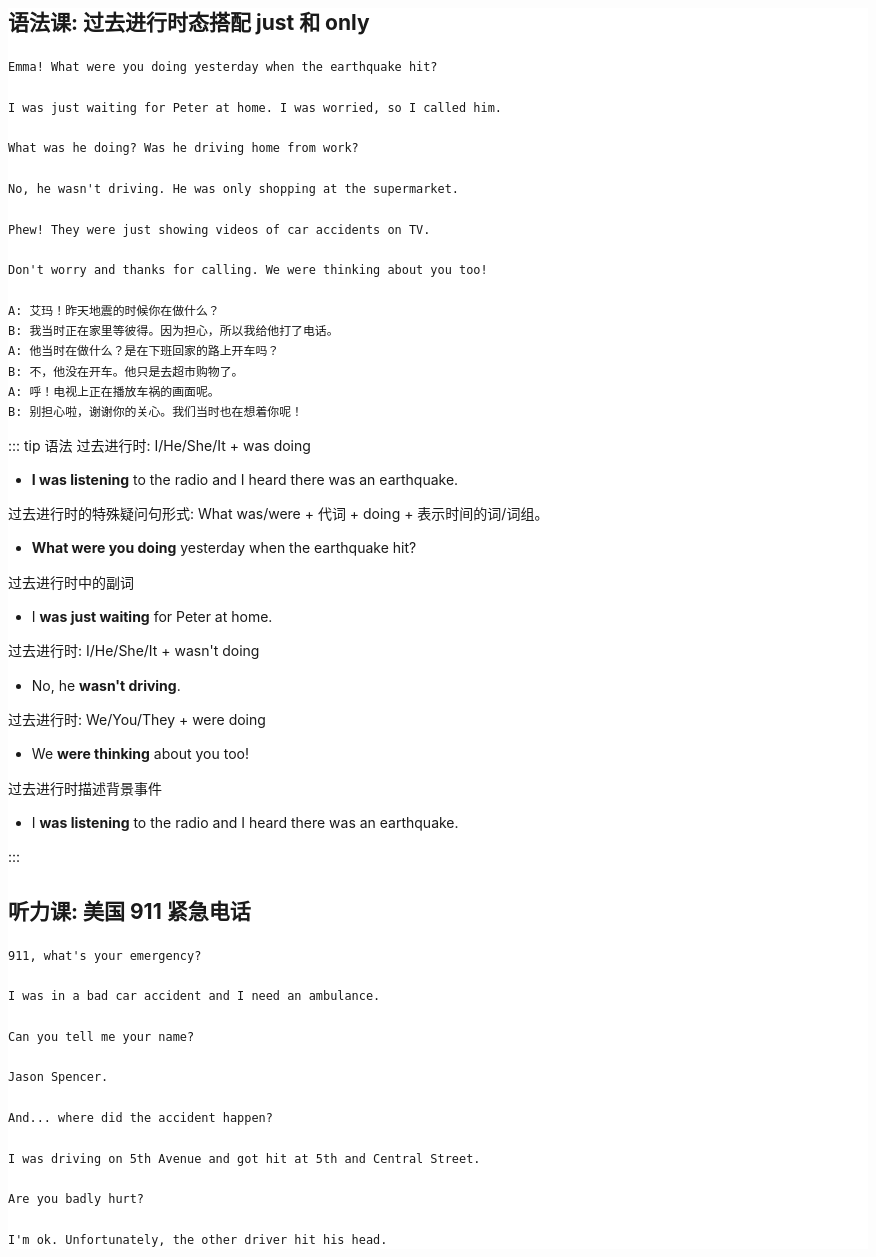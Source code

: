 ## 语法课: 过去进行时态搭配 just 和 only

```txt
Emma! What were you doing yesterday when the earthquake hit?

I was just waiting for Peter at home. I was worried, so I called him.

What was he doing? Was he driving home from work?

No, he wasn't driving. He was only shopping at the supermarket.

Phew! They were just showing videos of car accidents on TV.

Don't worry and thanks for calling. We were thinking about you too!

A: 艾玛！昨天地震的时候你在做什么？
B: 我当时正在家里等彼得。因为担心，所以我给他打了电话。
A: 他当时在做什么？是在下班回家的路上开车吗？
B: 不，他没在开车。他只是去超市购物了。
A: 呼！电视上正在播放车祸的画面呢。
B: 别担心啦，谢谢你的关心。我们当时也在想着你呢！
```

::: tip 语法
过去进行时: I/He/She/It + was doing

- **I was listening** to the radio and I heard there was an earthquake.

过去进行时的特殊疑问句形式: What was/were + 代词 + doing + 表示时间的词/词组。

- **What were you doing** yesterday when the earthquake hit?

过去进行时中的副词

- I **was just waiting** for Peter at home.

过去进行时: I/He/She/It + wasn't doing

- No, he **wasn't driving**.

过去进行时: We/You/They +  were doing

- We **were thinking** about you too!

过去进行时描述背景事件

- I **was listening** to the radio and I heard there was an earthquake.

:::

## 听力课: 美国 911 紧急电话

```txt
911, what's your emergency?

I was in a bad car accident and I need an ambulance.

Can you tell me your name?

Jason Spencer.

And... where did the accident happen?

I was driving on 5th Avenue and got hit at 5th and Central Street.

Are you badly hurt?

I'm ok. Unfortunately, the other driver hit his head.

```